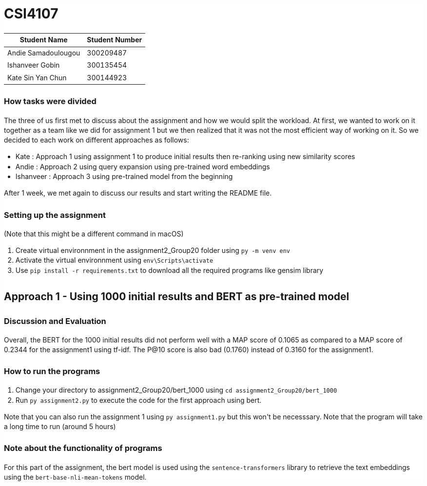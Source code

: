 # CSI4107

| Student Name       | Student Number|
|--------------------|---------------|
| Andie Samadoulougou|300209487      | 
| Ishanveer Gobin    |300135454      |
| Kate Sin Yan Chun  |300144923      |

### How tasks were divided 

The three of us first met to discuss about the assignment and how we would split the workload. At first, we wanted to work on it together as a team like we did for assignment 1 but we then realized that it was not the most efficient way of working on it. So we decided to each work on different approaches as follows: 

* Kate : Approach 1 using assignment 1 to produce initial results then re-ranking using new similarity scores 
* Andie : Approach 2 using query expansion using pre-trained word embeddings
* Ishanveer : Approach 3 using pre-trained model from the beginning 

After 1 week, we met again to discuss our results and start writing the README file.

### Setting up the assignment 

(Note that this might be a different command in macOS)

1. Create virtual environnment in the assignment2_Group20 folder using `py -m venv env` 
2. Activate the virtual environnment using `env\Scripts\activate` 
3. Use `pip install -r requirements.txt` to download all the required programs like gensim library 

## Approach 1 - Using 1000 initial results and BERT as pre-trained model

### Discussion and Evaluation

Overall, the BERT for the 1000 initial results did not perform well with a MAP score of 0.1065 as compared to a MAP score of 0.2344 for the assignment1 using tf-idf. 
The P@10 score is also bad (0.1760) instead of 0.3160 for the assignment1.

### How to run the programs 

1. Change your directory to assignment2_Group20/bert_1000 using `cd assignment2_Group20/bert_1000`
2. Run `py assignment2.py` to execute the code for the first approach using bert. 

Note that you can also run the assignment 1 using `py assignment1.py` but this won't be necesssary. 
Note that the program will take a long time to run (around 5 hours)

### Note about the functionality of programs 

For this part of the assignment, the bert model is used using the `sentence-transformers` library to retrieve the text embeddings using the `bert-base-nli-mean-tokens` model. 
